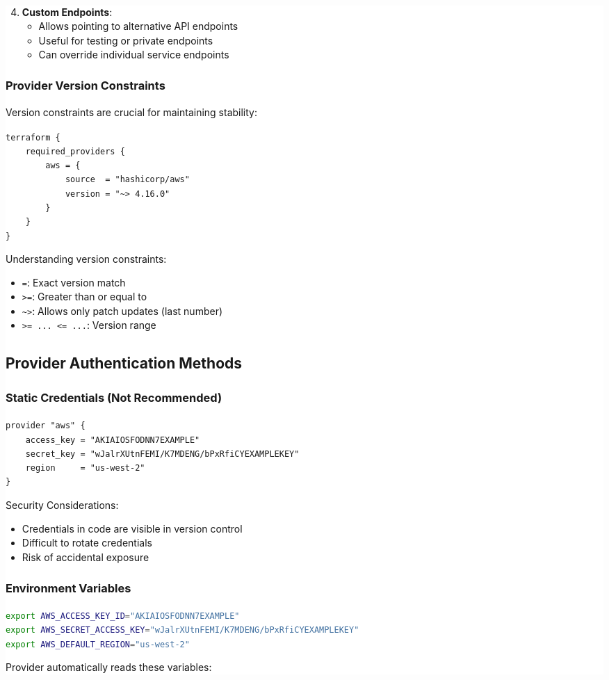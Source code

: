 4. **Custom Endpoints**:
   - Allows pointing to alternative API endpoints
   - Useful for testing or private endpoints
   - Can override individual service endpoints

### Provider Version Constraints

Version constraints are crucial for maintaining stability:

```hcl
terraform {
    required_providers {
        aws = {
            source  = "hashicorp/aws"
            version = "~> 4.16.0"
        }
    }
}
```

Understanding version constraints:

- `=`: Exact version match
- `>=`: Greater than or equal to
- `~>`: Allows only patch updates (last number)
- `>= ... <= ...`: Version range

## Provider Authentication Methods

### Static Credentials (Not Recommended)

```hcl
provider "aws" {
    access_key = "AKIAIOSFODNN7EXAMPLE"
    secret_key = "wJalrXUtnFEMI/K7MDENG/bPxRfiCYEXAMPLEKEY"
    region     = "us-west-2"
}
```

Security Considerations:

- Credentials in code are visible in version control
- Difficult to rotate credentials
- Risk of accidental exposure

### Environment Variables

```bash
export AWS_ACCESS_KEY_ID="AKIAIOSFODNN7EXAMPLE"
export AWS_SECRET_ACCESS_KEY="wJalrXUtnFEMI/K7MDENG/bPxRfiCYEXAMPLEKEY"
export AWS_DEFAULT_REGION="us-west-2"
```

Provider automatically reads these variables:
